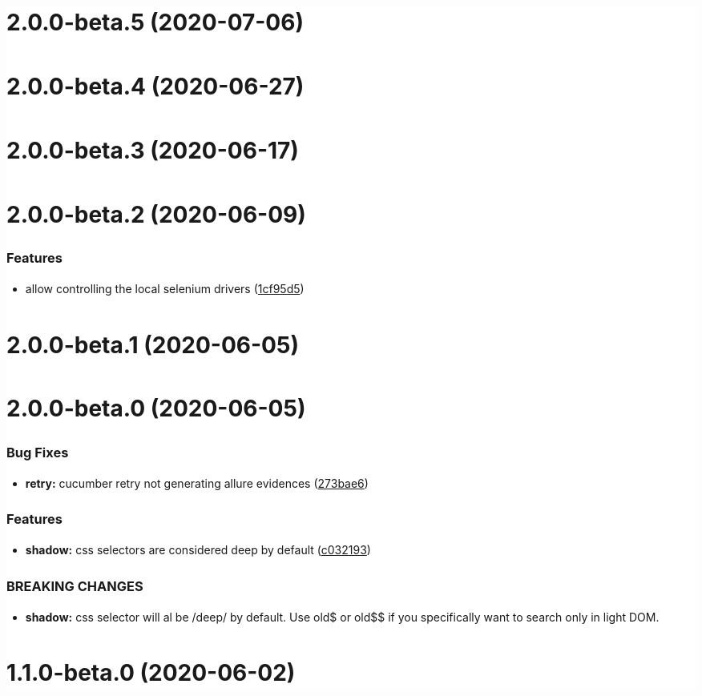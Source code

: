 

# 2.0.0-beta.5 (2020-07-06)



# 2.0.0-beta.4 (2020-06-27)



# 2.0.0-beta.3 (2020-06-17)



# 2.0.0-beta.2 (2020-06-09)


### Features

* allow controlling the local selenium drivers ([1cf95d5](http://globaldevtools.bbva.com:7999/BGT/e2e-js-framework/commits/1cf95d50a95a9b6dd83777190009ca00ab532045))



# 2.0.0-beta.1 (2020-06-05)



# 2.0.0-beta.0 (2020-06-05)


### Bug Fixes

* **retry:** cucumber retry not generating allure evidences ([273bae6](http://globaldevtools.bbva.com:7999/BGT/e2e-js-framework/commits/273bae631d011c5549429065380f22cd8a32c5d9))


### Features

* **shadow:** css selectors are considered deep by default ([c032193](http://globaldevtools.bbva.com:7999/BGT/e2e-js-framework/commits/c03219390127eb7b3b6ca9b7761136ced597437e))


### BREAKING CHANGES

* **shadow:** css selector will al be /deep/ by default. Use old$
or old$$ if you specifically want to search only in light DOM.



# 1.1.0-beta.0 (2020-06-02)
